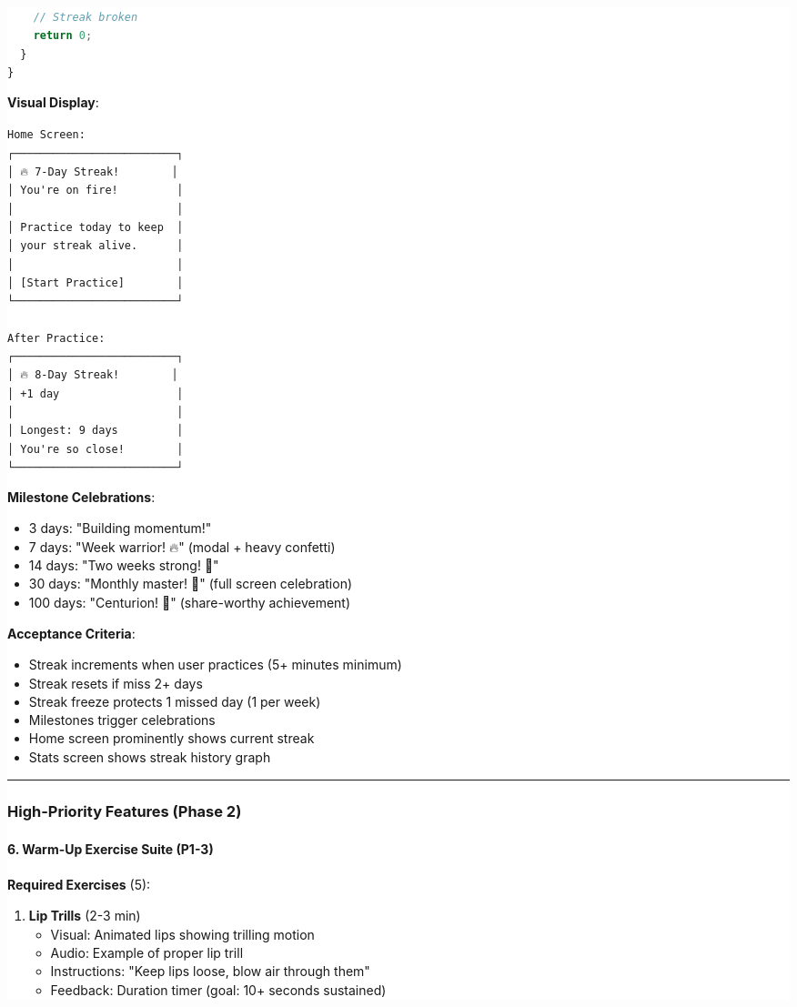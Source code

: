 ```typescript
    // Streak broken
    return 0;
  }
}
```

**Visual Display**:
```
Home Screen:
┌─────────────────────────┐
│ 🔥 7-Day Streak!        │
│ You're on fire!         │
│                         │
│ Practice today to keep  │
│ your streak alive.      │
│                         │
│ [Start Practice]        │
└─────────────────────────┘

After Practice:
┌─────────────────────────┐
│ 🔥 8-Day Streak!        │
│ +1 day                  │
│                         │
│ Longest: 9 days         │
│ You're so close!        │
└─────────────────────────┘
```

**Milestone Celebrations**:
- 3 days: "Building momentum!"
- 7 days: "Week warrior! 🔥" (modal + heavy confetti)
- 14 days: "Two weeks strong! 💪"
- 30 days: "Monthly master! 🎵" (full screen celebration)
- 100 days: "Centurion! 👑" (share-worthy achievement)

**Acceptance Criteria**:
- Streak increments when user practices (5+ minutes minimum)
- Streak resets if miss 2+ days
- Streak freeze protects 1 missed day (1 per week)
- Milestones trigger celebrations
- Home screen prominently shows current streak
- Stats screen shows streak history graph

---

### High-Priority Features (Phase 2)

#### 6. Warm-Up Exercise Suite (P1-3)

**Required Exercises** (5):

1. **Lip Trills** (2-3 min)
   - Visual: Animated lips showing trilling motion
   - Audio: Example of proper lip trill
   - Instructions: "Keep lips loose, blow air through them"
   - Feedback: Duration timer (goal: 10+ seconds sustained)
